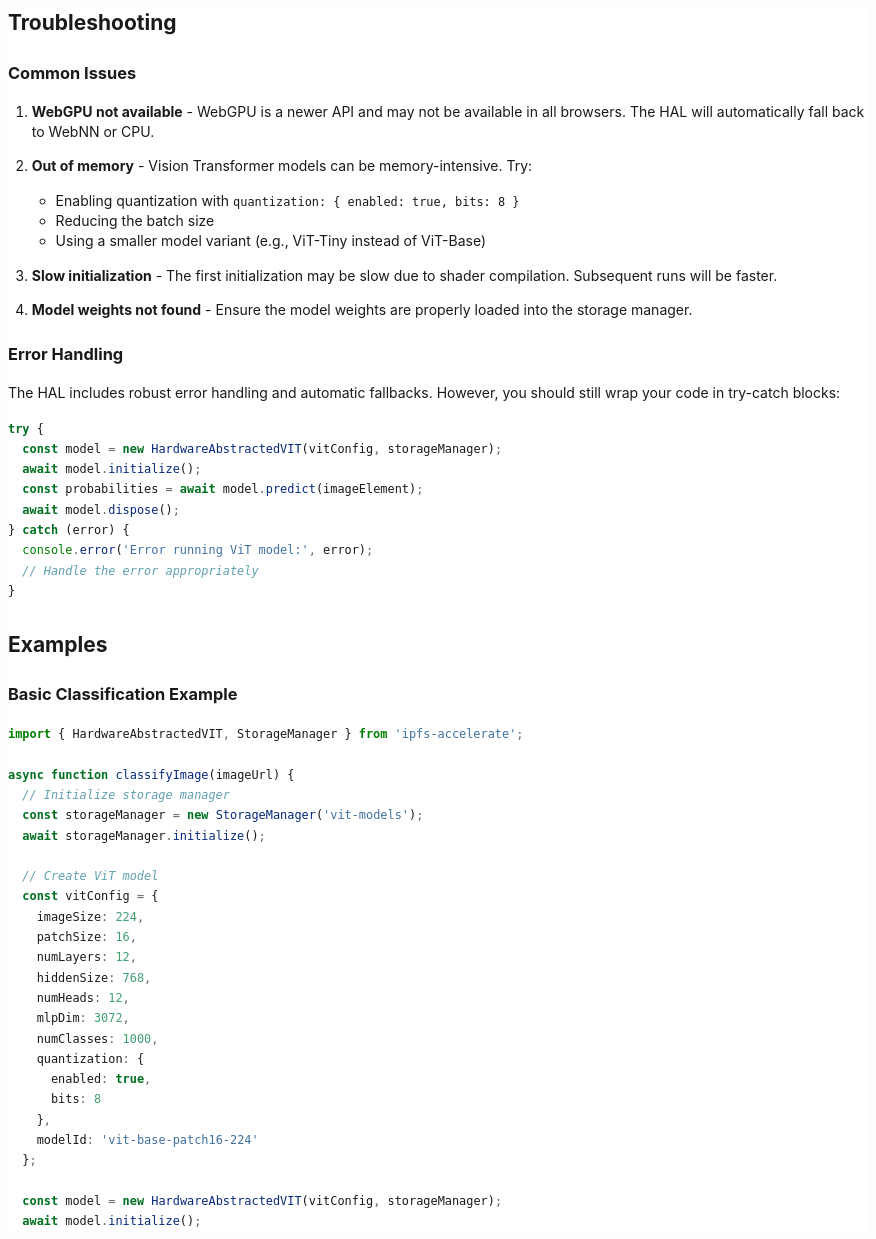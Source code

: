 ## Troubleshooting

### Common Issues

1. **WebGPU not available** - WebGPU is a newer API and may not be available in all browsers. The HAL will automatically fall back to WebNN or CPU.

2. **Out of memory** - Vision Transformer models can be memory-intensive. Try:
   - Enabling quantization with `quantization: { enabled: true, bits: 8 }`
   - Reducing the batch size
   - Using a smaller model variant (e.g., ViT-Tiny instead of ViT-Base)

3. **Slow initialization** - The first initialization may be slow due to shader compilation. Subsequent runs will be faster.

4. **Model weights not found** - Ensure the model weights are properly loaded into the storage manager.

### Error Handling

The HAL includes robust error handling and automatic fallbacks. However, you should still wrap your code in try-catch blocks:

```typescript
try {
  const model = new HardwareAbstractedVIT(vitConfig, storageManager);
  await model.initialize();
  const probabilities = await model.predict(imageElement);
  await model.dispose();
} catch (error) {
  console.error('Error running ViT model:', error);
  // Handle the error appropriately
}
```

## Examples

### Basic Classification Example

```typescript
import { HardwareAbstractedVIT, StorageManager } from 'ipfs-accelerate';

async function classifyImage(imageUrl) {
  // Initialize storage manager
  const storageManager = new StorageManager('vit-models');
  await storageManager.initialize();
  
  // Create ViT model
  const vitConfig = {
    imageSize: 224,
    patchSize: 16,
    numLayers: 12,
    hiddenSize: 768,
    numHeads: 12,
    mlpDim: 3072,
    numClasses: 1000,
    quantization: {
      enabled: true,
      bits: 8
    },
    modelId: 'vit-base-patch16-224'
  };
  
  const model = new HardwareAbstractedVIT(vitConfig, storageManager);
  await model.initialize();
```